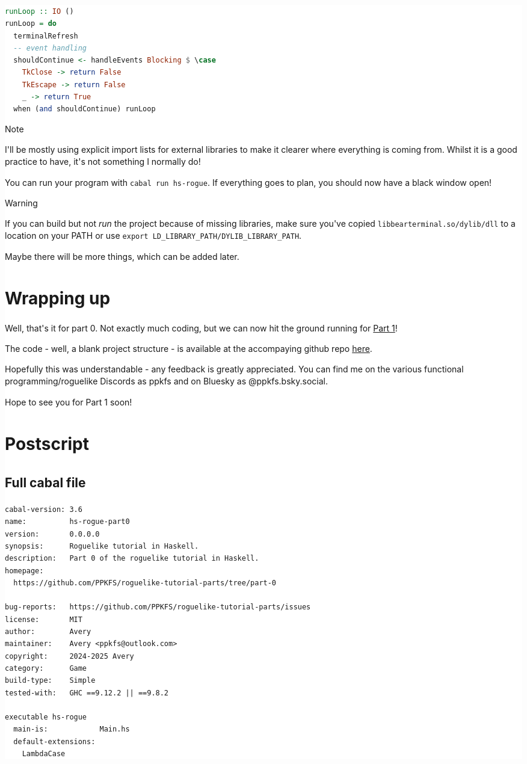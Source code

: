 ```haskell
runLoop :: IO ()
runLoop = do
  terminalRefresh
  -- event handling
  shouldContinue <- handleEvents Blocking $ \case
    TkClose -> return False
    TkEscape -> return False
    _ -> return True
  when (and shouldContinue) runLoop
```

> [!NOTE]
> I'll be mostly using explicit import lists for external libraries to make it clearer where everything is coming from. Whilst it is a good practice to have, it's not something I normally do!

You can run your program with `cabal run hs-rogue`. If everything goes to plan, you should now have a black window open!

> [!WARNING]
> If you can build but not *run* the project because of missing libraries, make sure you've copied `libbearterminal.so/dylib/dll` to a location on your PATH or use `export LD_LIBRARY_PATH/DYLIB_LIBRARY_PATH`.

Maybe there will be more things, which can be added later.

# Wrapping up

Well, that's it for part 0. Not exactly much coding, but we can now hit the ground running for [Part 1](https://ppkfs.github.io/posts/roguelike-tutorial/part1/)!

The code - well, a blank project structure - is available at the accompaying github repo [here](https://github.com/PPKFS/haskell-roguelike-tutorial-parts/).

Hopefully this was understandable - any feedback is greatly appreciated. You can find me on the various functional programming/roguelike Discords as ppkfs and on Bluesky as @ppkfs.bsky.social.

Hope to see you for Part 1 soon!

# Postscript

## Full cabal file

```cabal
cabal-version: 3.6
name:          hs-rogue-part0
version:       0.0.0.0
synopsis:      Roguelike tutorial in Haskell.
description:   Part 0 of the roguelike tutorial in Haskell.
homepage:
  https://github.com/PPKFS/roguelike-tutorial-parts/tree/part-0

bug-reports:   https://github.com/PPKFS/roguelike-tutorial-parts/issues
license:       MIT
author:        Avery
maintainer:    Avery <ppkfs@outlook.com>
copyright:     2024-2025 Avery
category:      Game
build-type:    Simple
tested-with:   GHC ==9.12.2 || ==9.8.2

executable hs-rogue
  main-is:            Main.hs
  default-extensions:
    LambdaCase
```